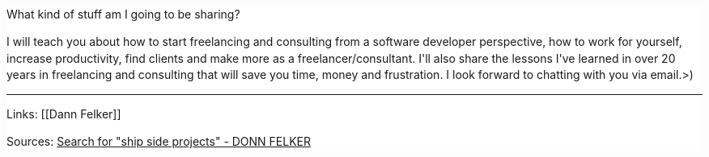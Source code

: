 What kind of stuff am I going to be sharing?

I will teach you about how to start freelancing and consulting from a software developer perspective, how to work for yourself, increase productivity, find clients and make more as a freelancer/consultant. I'll also share the lessons I've learned in over 20 years in freelancing and consulting that will save you time, money and frustration. I look forward to chatting with you via email.>)

***

Links: [[Dann Felker]]

Sources: [Search for "ship side projects" - DONN FELKER](https://www.donnfelker.com/?s=ship+side+projects)


